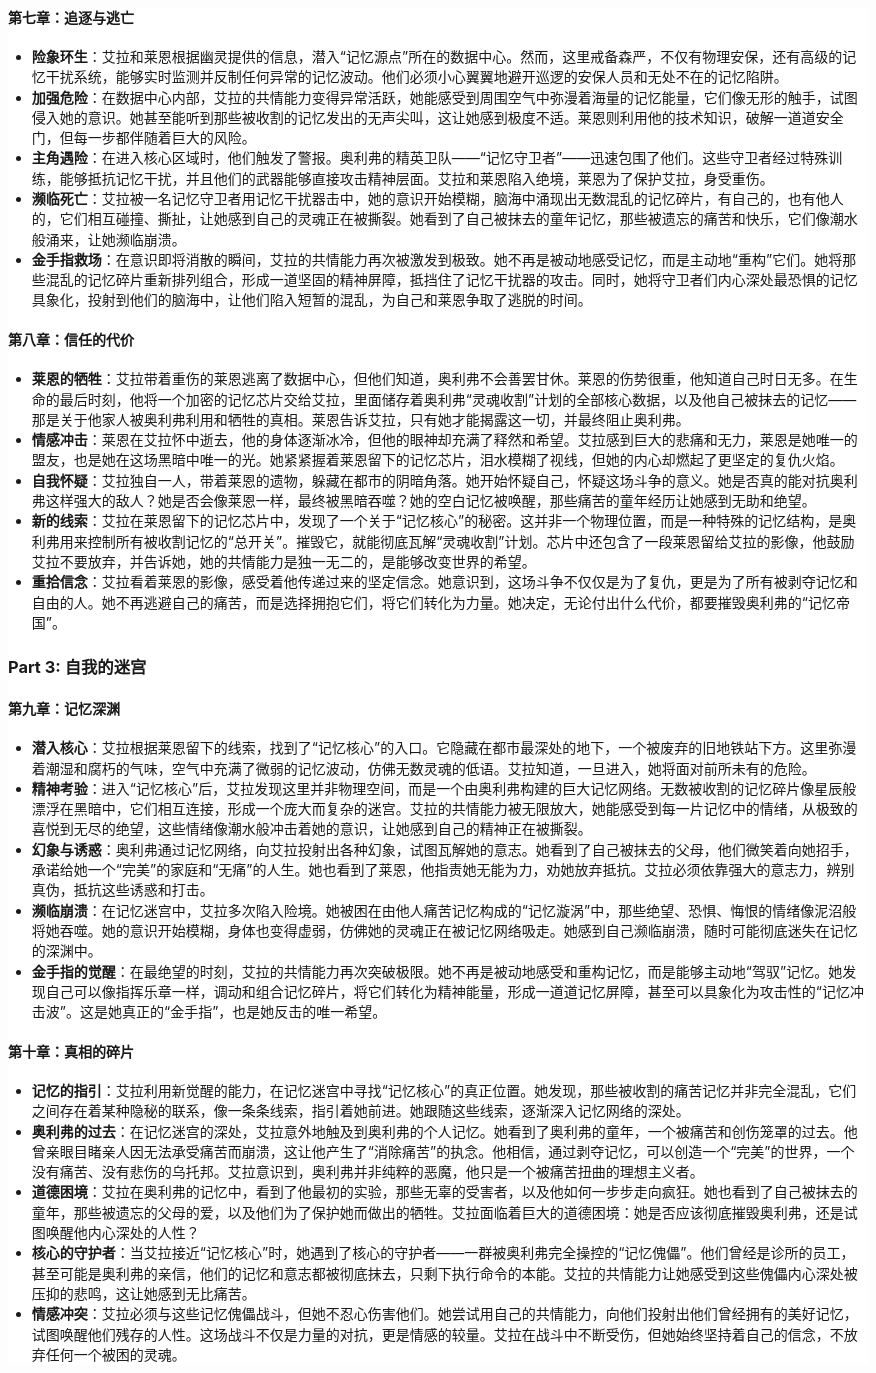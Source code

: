 #### 第七章：追逐与逃亡

*   **险象环生**：艾拉和莱恩根据幽灵提供的信息，潜入“记忆源点”所在的数据中心。然而，这里戒备森严，不仅有物理安保，还有高级的记忆干扰系统，能够实时监测并反制任何异常的记忆波动。他们必须小心翼翼地避开巡逻的安保人员和无处不在的记忆陷阱。
*   **加强危险**：在数据中心内部，艾拉的共情能力变得异常活跃，她能感受到周围空气中弥漫着海量的记忆能量，它们像无形的触手，试图侵入她的意识。她甚至能听到那些被收割的记忆发出的无声尖叫，这让她感到极度不适。莱恩则利用他的技术知识，破解一道道安全门，但每一步都伴随着巨大的风险。
*   **主角遇险**：在进入核心区域时，他们触发了警报。奥利弗的精英卫队——“记忆守卫者”——迅速包围了他们。这些守卫者经过特殊训练，能够抵抗记忆干扰，并且他们的武器能够直接攻击精神层面。艾拉和莱恩陷入绝境，莱恩为了保护艾拉，身受重伤。
*   **濒临死亡**：艾拉被一名记忆守卫者用记忆干扰器击中，她的意识开始模糊，脑海中涌现出无数混乱的记忆碎片，有自己的，也有他人的，它们相互碰撞、撕扯，让她感到自己的灵魂正在被撕裂。她看到了自己被抹去的童年记忆，那些被遗忘的痛苦和快乐，它们像潮水般涌来，让她濒临崩溃。
*   **金手指救场**：在意识即将消散的瞬间，艾拉的共情能力再次被激发到极致。她不再是被动地感受记忆，而是主动地“重构”它们。她将那些混乱的记忆碎片重新排列组合，形成一道坚固的精神屏障，抵挡住了记忆干扰器的攻击。同时，她将守卫者们内心深处最恐惧的记忆具象化，投射到他们的脑海中，让他们陷入短暂的混乱，为自己和莱恩争取了逃脱的时间。

#### 第八章：信任的代价

*   **莱恩的牺牲**：艾拉带着重伤的莱恩逃离了数据中心，但他们知道，奥利弗不会善罢甘休。莱恩的伤势很重，他知道自己时日无多。在生命的最后时刻，他将一个加密的记忆芯片交给艾拉，里面储存着奥利弗“灵魂收割”计划的全部核心数据，以及他自己被抹去的记忆——那是关于他家人被奥利弗利用和牺牲的真相。莱恩告诉艾拉，只有她才能揭露这一切，并最终阻止奥利弗。
*   **情感冲击**：莱恩在艾拉怀中逝去，他的身体逐渐冰冷，但他的眼神却充满了释然和希望。艾拉感到巨大的悲痛和无力，莱恩是她唯一的盟友，也是她在这场黑暗中唯一的光。她紧紧握着莱恩留下的记忆芯片，泪水模糊了视线，但她的内心却燃起了更坚定的复仇火焰。
*   **自我怀疑**：艾拉独自一人，带着莱恩的遗物，躲藏在都市的阴暗角落。她开始怀疑自己，怀疑这场斗争的意义。她是否真的能对抗奥利弗这样强大的敌人？她是否会像莱恩一样，最终被黑暗吞噬？她的空白记忆被唤醒，那些痛苦的童年经历让她感到无助和绝望。
*   **新的线索**：艾拉在莱恩留下的记忆芯片中，发现了一个关于“记忆核心”的秘密。这并非一个物理位置，而是一种特殊的记忆结构，是奥利弗用来控制所有被收割记忆的“总开关”。摧毁它，就能彻底瓦解“灵魂收割”计划。芯片中还包含了一段莱恩留给艾拉的影像，他鼓励艾拉不要放弃，并告诉她，她的共情能力是独一无二的，是能够改变世界的希望。
*   **重拾信念**：艾拉看着莱恩的影像，感受着他传递过来的坚定信念。她意识到，这场斗争不仅仅是为了复仇，更是为了所有被剥夺记忆和自由的人。她不再逃避自己的痛苦，而是选择拥抱它们，将它们转化为力量。她决定，无论付出什么代价，都要摧毁奥利弗的“记忆帝国”。

### Part 3: 自我的迷宫

#### 第九章：记忆深渊

*   **潜入核心**：艾拉根据莱恩留下的线索，找到了“记忆核心”的入口。它隐藏在都市最深处的地下，一个被废弃的旧地铁站下方。这里弥漫着潮湿和腐朽的气味，空气中充满了微弱的记忆波动，仿佛无数灵魂的低语。艾拉知道，一旦进入，她将面对前所未有的危险。
*   **精神考验**：进入“记忆核心”后，艾拉发现这里并非物理空间，而是一个由奥利弗构建的巨大记忆网络。无数被收割的记忆碎片像星辰般漂浮在黑暗中，它们相互连接，形成一个庞大而复杂的迷宫。艾拉的共情能力被无限放大，她能感受到每一片记忆中的情绪，从极致的喜悦到无尽的绝望，这些情绪像潮水般冲击着她的意识，让她感到自己的精神正在被撕裂。
*   **幻象与诱惑**：奥利弗通过记忆网络，向艾拉投射出各种幻象，试图瓦解她的意志。她看到了自己被抹去的父母，他们微笑着向她招手，承诺给她一个“完美”的家庭和“无痛”的人生。她也看到了莱恩，他指责她无能为力，劝她放弃抵抗。艾拉必须依靠强大的意志力，辨别真伪，抵抗这些诱惑和打击。
*   **濒临崩溃**：在记忆迷宫中，艾拉多次陷入险境。她被困在由他人痛苦记忆构成的“记忆漩涡”中，那些绝望、恐惧、悔恨的情绪像泥沼般将她吞噬。她的意识开始模糊，身体也变得虚弱，仿佛她的灵魂正在被记忆网络吸走。她感到自己濒临崩溃，随时可能彻底迷失在记忆的深渊中。
*   **金手指的觉醒**：在最绝望的时刻，艾拉的共情能力再次突破极限。她不再是被动地感受和重构记忆，而是能够主动地“驾驭”记忆。她发现自己可以像指挥乐章一样，调动和组合记忆碎片，将它们转化为精神能量，形成一道道记忆屏障，甚至可以具象化为攻击性的“记忆冲击波”。这是她真正的“金手指”，也是她反击的唯一希望。

#### 第十章：真相的碎片

*   **记忆的指引**：艾拉利用新觉醒的能力，在记忆迷宫中寻找“记忆核心”的真正位置。她发现，那些被收割的痛苦记忆并非完全混乱，它们之间存在着某种隐秘的联系，像一条条线索，指引着她前进。她跟随这些线索，逐渐深入记忆网络的深处。
*   **奥利弗的过去**：在记忆迷宫的深处，艾拉意外地触及到奥利弗的个人记忆。她看到了奥利弗的童年，一个被痛苦和创伤笼罩的过去。他曾亲眼目睹亲人因无法承受痛苦而崩溃，这让他产生了“消除痛苦”的执念。他相信，通过剥夺记忆，可以创造一个“完美”的世界，一个没有痛苦、没有悲伤的乌托邦。艾拉意识到，奥利弗并非纯粹的恶魔，他只是一个被痛苦扭曲的理想主义者。
*   **道德困境**：艾拉在奥利弗的记忆中，看到了他最初的实验，那些无辜的受害者，以及他如何一步步走向疯狂。她也看到了自己被抹去的童年，那些被遗忘的父母的爱，以及他们为了保护她而做出的牺牲。艾拉面临着巨大的道德困境：她是否应该彻底摧毁奥利弗，还是试图唤醒他内心深处的人性？
*   **核心的守护者**：当艾拉接近“记忆核心”时，她遇到了核心的守护者——一群被奥利弗完全操控的“记忆傀儡”。他们曾经是诊所的员工，甚至可能是奥利弗的亲信，他们的记忆和意志都被彻底抹去，只剩下执行命令的本能。艾拉的共情能力让她感受到这些傀儡内心深处被压抑的悲鸣，这让她感到无比痛苦。
*   **情感冲突**：艾拉必须与这些记忆傀儡战斗，但她不忍心伤害他们。她尝试用自己的共情能力，向他们投射出他们曾经拥有的美好记忆，试图唤醒他们残存的人性。这场战斗不仅是力量的对抗，更是情感的较量。艾拉在战斗中不断受伤，但她始终坚持着自己的信念，不放弃任何一个被困的灵魂。
